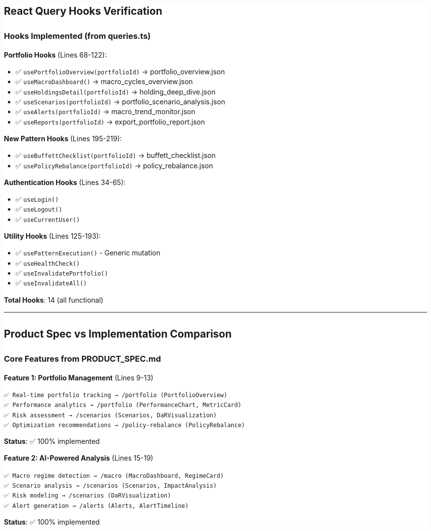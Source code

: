 
## React Query Hooks Verification

### Hooks Implemented (from queries.ts)

**Portfolio Hooks** (Lines 68-122):
- ✅ `usePortfolioOverview(portfolioId)` → portfolio_overview.json
- ✅ `useMacroDashboard()` → macro_cycles_overview.json
- ✅ `useHoldingsDetail(portfolioId)` → holding_deep_dive.json
- ✅ `useScenarios(portfolioId)` → portfolio_scenario_analysis.json
- ✅ `useAlerts(portfolioId)` → macro_trend_monitor.json
- ✅ `useReports(portfolioId)` → export_portfolio_report.json

**New Pattern Hooks** (Lines 195-219):
- ✅ `useBuffettChecklist(portfolioId)` → buffett_checklist.json
- ✅ `usePolicyRebalance(portfolioId)` → policy_rebalance.json

**Authentication Hooks** (Lines 34-65):
- ✅ `useLogin()`
- ✅ `useLogout()`
- ✅ `useCurrentUser()`

**Utility Hooks** (Lines 125-193):
- ✅ `usePatternExecution()` - Generic mutation
- ✅ `useHealthCheck()`
- ✅ `useInvalidatePortfolio()`
- ✅ `useInvalidateAll()`

**Total Hooks**: 14 (all functional)

---

## Product Spec vs Implementation Comparison

### Core Features from PRODUCT_SPEC.md

**Feature 1: Portfolio Management** (Lines 9-13)
```
✅ Real-time portfolio tracking → /portfolio (PortfolioOverview)
✅ Performance analytics → /portfolio (PerformanceChart, MetricCard)
✅ Risk assessment → /scenarios (Scenarios, DaRVisualization)
✅ Optimization recommendations → /policy-rebalance (PolicyRebalance)
```
**Status**: ✅ 100% implemented

**Feature 2: AI-Powered Analysis** (Lines 15-19)
```
✅ Macro regime detection → /macro (MacroDashboard, RegimeCard)
✅ Scenario analysis → /scenarios (Scenarios, ImpactAnalysis)
✅ Risk modeling → /scenarios (DaRVisualization)
✅ Alert generation → /alerts (Alerts, AlertTimeline)
```
**Status**: ✅ 100% implemented
